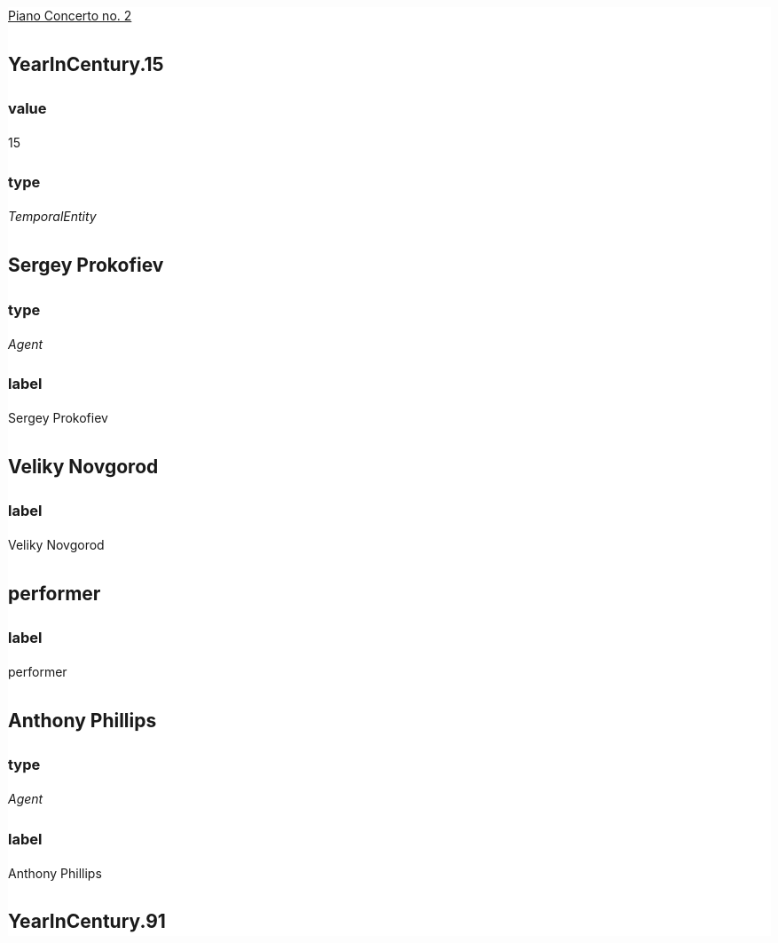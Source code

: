 [Piano Concerto no. 2](#Piano-Concerto-no.-2)

## YearInCentury.15

### value


15

### type


*TemporalEntity*

## Sergey Prokofiev

### type


*Agent*

### label


Sergey Prokofiev

## Veliky Novgorod

### label


Veliky Novgorod

## performer

### label


performer

## Anthony Phillips

### type


*Agent*

### label


Anthony Phillips

## YearInCentury.91
